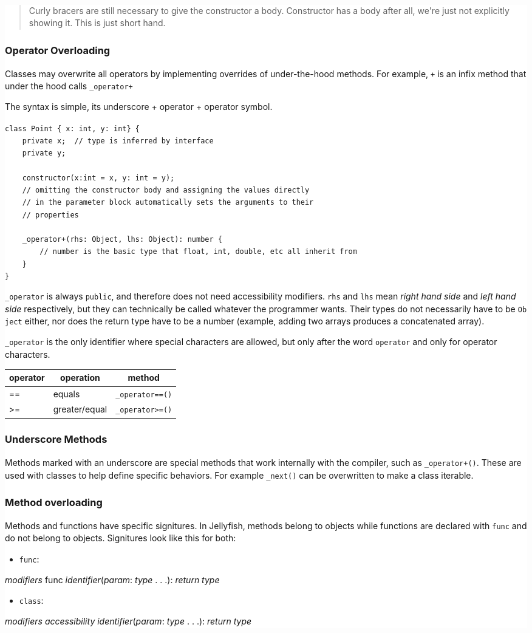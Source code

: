 > Curly bracers are still necessary to give the constructor a body.  Constructor has a body after all, we're just not explicitly showing it.  This is just short hand.

### Operator Overloading

Classes may overwrite all operators by implementing overrides of under-the-hood methods.  For example, `+` is an infix method that under the hood calls `_operator+`

The syntax is simple, its underscore + operator + operator symbol.

    class Point { x: int, y: int} {
        private x;  // type is inferred by interface
        private y;

        constructor(x:int = x, y: int = y);
        // omitting the constructor body and assigning the values directly
        // in the parameter block automatically sets the arguments to their
        // properties

        _operator+(rhs: Object, lhs: Object): number {
            // number is the basic type that float, int, double, etc all inherit from
        }
    }

`_operator` is always `public`, and therefore does not need accessibility modifiers.  `rhs` and `lhs` mean _right hand side_ and _left hand side_ respectively, but they can technically be called whatever the programmer wants.  Their types do not necessarily have to be `Object` either, nor does the return type have to be a number (example, adding two arrays produces a concatenated array).

`_operator` is the only identifier where special characters are allowed, but only after the word `operator` and only for operator characters.

| operator | operation     | method         |
|----------|---------------|----------------|
| ==       | equals        | `_operator==()`|
| >=       | greater/equal | `_operator>=()`|


### Underscore Methods

Methods marked with an underscore are special methods that work internally with the compiler, such as `_operator+()`.  These are used with classes to help define specific behaviors.  For example `_next()` can be overwritten to make a class iterable.

### Method overloading

Methods and functions have specific signitures.  In Jellyfish, methods belong to objects while functions are declared with `func` and do not belong to objects.  Signitures look like this for both:

- `func`:

_modifiers_ func _identifier_(_param_: _type_ . . .): _return type_

- `class`:

_modifiers_ _accessibility_ _identifier_(_param_: _type_ . . .): _return type_
